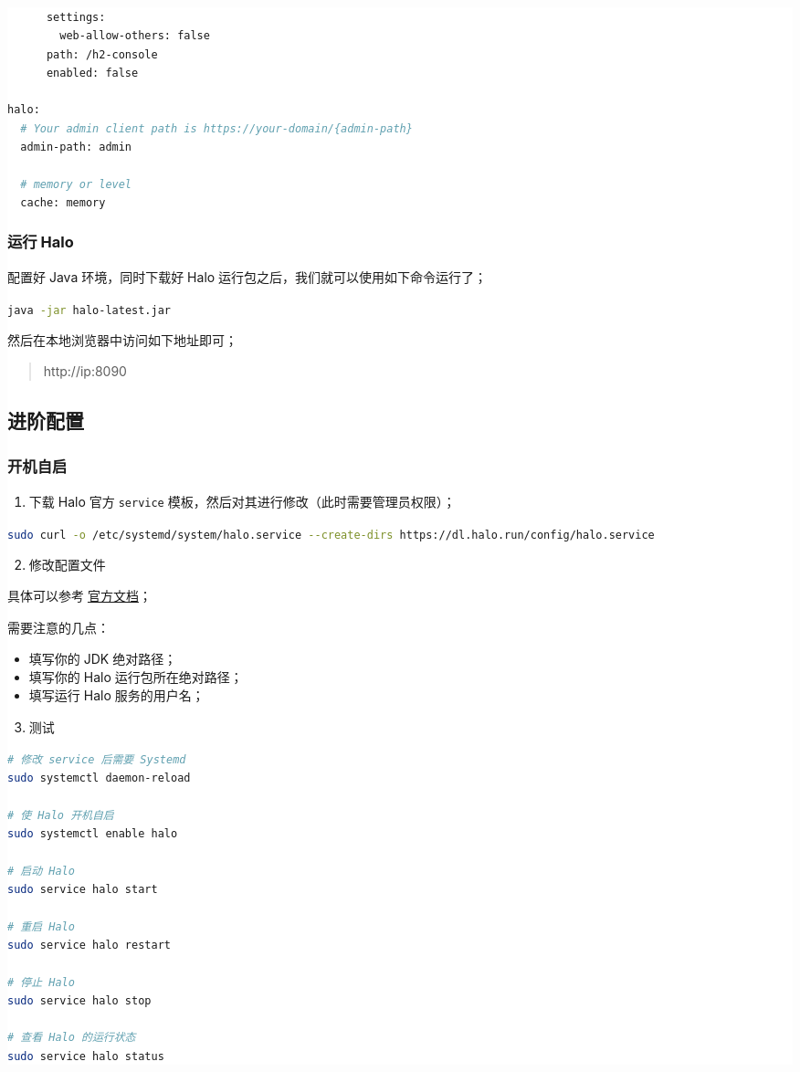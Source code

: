 ```bash
      settings:
        web-allow-others: false
      path: /h2-console
      enabled: false

halo:
  # Your admin client path is https://your-domain/{admin-path}
  admin-path: admin

  # memory or level
  cache: memory
```

### 运行 Halo

配置好 Java 环境，同时下载好 Halo 运行包之后，我们就可以使用如下命令运行了；

```bash
java -jar halo-latest.jar
```

然后在本地浏览器中访问如下地址即可；

> http://ip:8090

## 进阶配置

### 开机自启

1.  下载 Halo 官方 `service` 模板，然后对其进行修改（此时需要管理员权限）；

```bash
sudo curl -o /etc/systemd/system/halo.service --create-dirs https://dl.halo.run/config/halo.service
```

2.  修改配置文件

具体可以参考 [官方文档](https://halo.run/archives/install-with-linux.html)；

需要注意的几点：

- 填写你的 JDK 绝对路径；
- 填写你的 Halo 运行包所在绝对路径；
- 填写运行 Halo 服务的用户名；

3.  测试

```bash
# 修改 service 后需要 Systemd
sudo systemctl daemon-reload

# 使 Halo 开机自启
sudo systemctl enable halo

# 启动 Halo
sudo service halo start

# 重启 Halo
sudo service halo restart

# 停止 Halo
sudo service halo stop

# 查看 Halo 的运行状态
sudo service halo status
```
